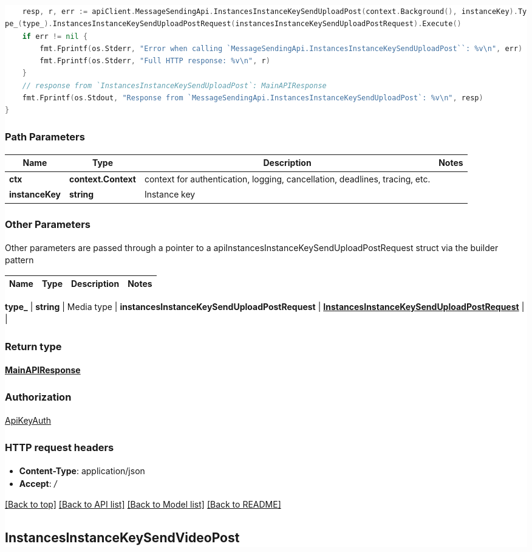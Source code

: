 ```go
    resp, r, err := apiClient.MessageSendingApi.InstancesInstanceKeySendUploadPost(context.Background(), instanceKey).Type_(type_).InstancesInstanceKeySendUploadPostRequest(instancesInstanceKeySendUploadPostRequest).Execute()
    if err != nil {
        fmt.Fprintf(os.Stderr, "Error when calling `MessageSendingApi.InstancesInstanceKeySendUploadPost``: %v\n", err)
        fmt.Fprintf(os.Stderr, "Full HTTP response: %v\n", r)
    }
    // response from `InstancesInstanceKeySendUploadPost`: MainAPIResponse
    fmt.Fprintf(os.Stdout, "Response from `MessageSendingApi.InstancesInstanceKeySendUploadPost`: %v\n", resp)
}
```

### Path Parameters


Name | Type | Description  | Notes
------------- | ------------- | ------------- | -------------
**ctx** | **context.Context** | context for authentication, logging, cancellation, deadlines, tracing, etc.
**instanceKey** | **string** | Instance key | 

### Other Parameters

Other parameters are passed through a pointer to a apiInstancesInstanceKeySendUploadPostRequest struct via the builder pattern


Name | Type | Description  | Notes
------------- | ------------- | ------------- | -------------

 **type_** | **string** | Media type | 
 **instancesInstanceKeySendUploadPostRequest** | [**InstancesInstanceKeySendUploadPostRequest**](InstancesInstanceKeySendUploadPostRequest.md) |  | 

### Return type

[**MainAPIResponse**](MainAPIResponse.md)

### Authorization

[ApiKeyAuth](../README.md#ApiKeyAuth)

### HTTP request headers

- **Content-Type**: application/json
- **Accept**: */*

[[Back to top]](#) [[Back to API list]](../README.md#documentation-for-api-endpoints)
[[Back to Model list]](../README.md#documentation-for-models)
[[Back to README]](../README.md)


## InstancesInstanceKeySendVideoPost
